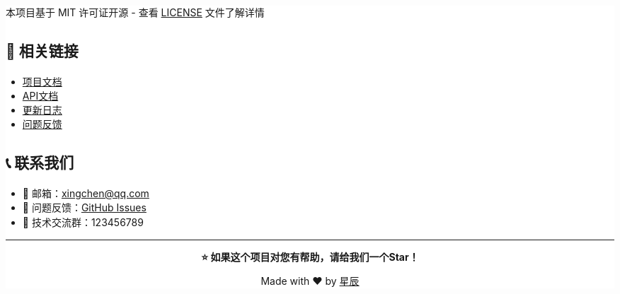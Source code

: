 本项目基于 MIT 许可证开源 - 查看 [LICENSE](LICENSE) 文件了解详情

## 🔗 相关链接

- [项目文档](docs/)
- [API文档](http://localhost:8101/api/doc.html)
- [更新日志](CHANGELOG.md)
- [问题反馈](https://github.com/Mengxun326/SAR_MIS/issues)

## 📞 联系我们

- 📧 邮箱：xingchen@qq.com
- 🐛 问题反馈：[GitHub Issues](https://github.com/Mengxun326/SAR_MIS/issues)
- 💬 技术交流群：123456789

---

<div align="center">

**⭐ 如果这个项目对您有帮助，请给我们一个Star！**

Made with ❤️ by [星辰](https://github.com/Mengxun326)

</div> 